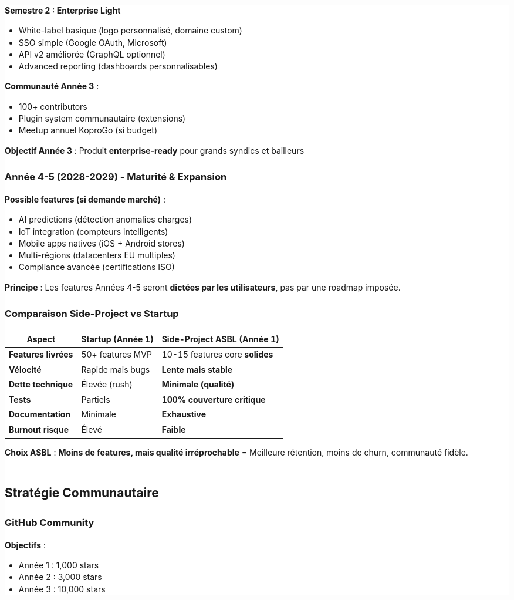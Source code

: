**Semestre 2 : Enterprise Light**
- White-label basique (logo personnalisé, domaine custom)
- SSO simple (Google OAuth, Microsoft)
- API v2 améliorée (GraphQL optionnel)
- Advanced reporting (dashboards personnalisables)

**Communauté Année 3** :
- 100+ contributors
- Plugin system communautaire (extensions)
- Meetup annuel KoproGo (si budget)

**Objectif Année 3** : Produit **enterprise-ready** pour grands syndics et bailleurs

### Année 4-5 (2028-2029) - Maturité & Expansion

**Possible features (si demande marché)** :
- AI predictions (détection anomalies charges)
- IoT integration (compteurs intelligents)
- Mobile apps natives (iOS + Android stores)
- Multi-régions (datacenters EU multiples)
- Compliance avancée (certifications ISO)

**Principe** : Les features Années 4-5 seront **dictées par les utilisateurs**, pas par une roadmap imposée.

### Comparaison Side-Project vs Startup

| Aspect | Startup (Année 1) | Side-Project ASBL (Année 1) |
|--------|-------------------|----------------------------|
| **Features livrées** | 50+ features MVP | 10-15 features core **solides** |
| **Vélocité** | Rapide mais bugs | **Lente mais stable** |
| **Dette technique** | Élevée (rush) | **Minimale (qualité)** |
| **Tests** | Partiels | **100% couverture critique** |
| **Documentation** | Minimale | **Exhaustive** |
| **Burnout risque** | Élevé | **Faible** |

**Choix ASBL** : **Moins de features, mais qualité irréprochable** = Meilleure rétention, moins de churn, communauté fidèle.

---

## Stratégie Communautaire

### GitHub Community

**Objectifs** :
- Année 1 : 1,000 stars
- Année 2 : 3,000 stars
- Année 3 : 10,000 stars
